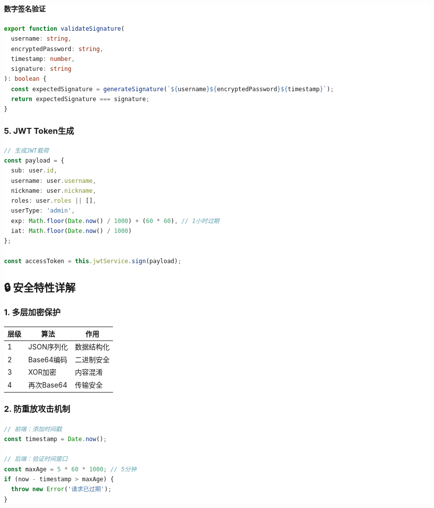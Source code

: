 #### 数字签名验证
```typescript
export function validateSignature(
  username: string,
  encryptedPassword: string, 
  timestamp: number,
  signature: string
): boolean {
  const expectedSignature = generateSignature(`${username}${encryptedPassword}${timestamp}`);
  return expectedSignature === signature;
}
```

### 5. JWT Token生成

```typescript
// 生成JWT载荷
const payload = {
  sub: user.id,
  username: user.username,
  nickname: user.nickname,
  roles: user.roles || [],
  userType: 'admin',
  exp: Math.floor(Date.now() / 1000) + (60 * 60), // 1小时过期
  iat: Math.floor(Date.now() / 1000)
};

const accessToken = this.jwtService.sign(payload);
```

## 🔒 安全特性详解

### 1. 多层加密保护

| 层级 | 算法 | 作用 |
|------|------|------|
| 1 | JSON序列化 | 数据结构化 |
| 2 | Base64编码 | 二进制安全 |
| 3 | XOR加密 | 内容混淆 |
| 4 | 再次Base64 | 传输安全 |

### 2. 防重放攻击机制

```typescript
// 前端：添加时间戳
const timestamp = Date.now();

// 后端：验证时间窗口
const maxAge = 5 * 60 * 1000; // 5分钟
if (now - timestamp > maxAge) {
  throw new Error('请求已过期');
}
```

